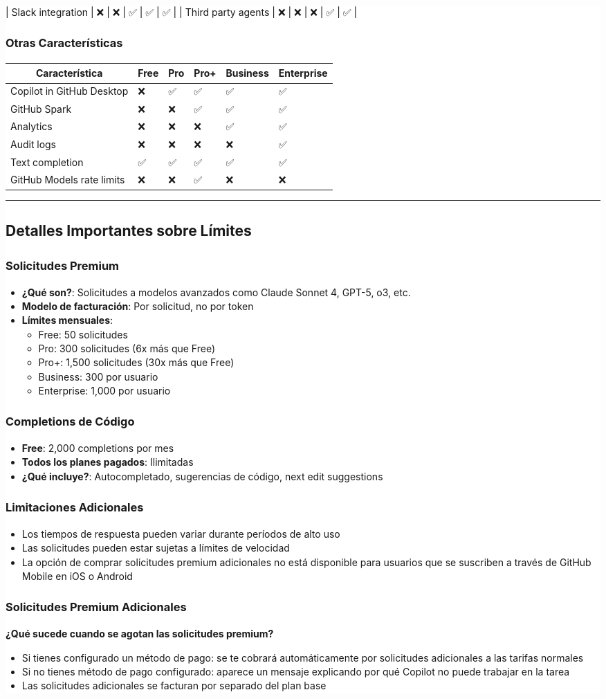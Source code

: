 | Slack integration     | ❌   | ❌  | ✅   | ✅       | ✅         |
| Third party agents    | ❌   | ❌  | ❌   | ✅       | ✅         |

### Otras Características

| Característica            | Free | Pro | Pro+ | Business | Enterprise |
| ------------------------- | ---- | --- | ---- | -------- | ---------- |
| Copilot in GitHub Desktop | ❌   | ✅  | ✅   | ✅       | ✅         |
| GitHub Spark              | ❌   | ❌  | ✅   | ✅       | ✅         |
| Analytics                 | ❌   | ❌  | ❌   | ✅       | ✅         |
| Audit logs                | ❌   | ❌  | ❌   | ❌       | ✅         |
| Text completion           | ✅   | ✅  | ✅   | ✅       | ✅         |
| GitHub Models rate limits | ❌   | ❌  | ✅   | ❌       | ❌         |

---

## Detalles Importantes sobre Límites

### Solicitudes Premium

- **¿Qué son?**: Solicitudes a modelos avanzados como Claude Sonnet 4, GPT-5, o3, etc.
- **Modelo de facturación**: Por solicitud, no por token
- **Límites mensuales**:
  - Free: 50 solicitudes
  - Pro: 300 solicitudes (6x más que Free)
  - Pro+: 1,500 solicitudes (30x más que Free)
  - Business: 300 por usuario
  - Enterprise: 1,000 por usuario

### Completions de Código

- **Free**: 2,000 completions por mes
- **Todos los planes pagados**: Ilimitadas
- **¿Qué incluye?**: Autocompletado, sugerencias de código, next edit suggestions

### Limitaciones Adicionales

- Los tiempos de respuesta pueden variar durante períodos de alto uso
- Las solicitudes pueden estar sujetas a límites de velocidad
- La opción de comprar solicitudes premium adicionales no está disponible para usuarios que se suscriben a través de GitHub Mobile en iOS o Android

### Solicitudes Premium Adicionales

**¿Qué sucede cuando se agotan las solicitudes premium?**

- Si tienes configurado un método de pago: se te cobrará automáticamente por solicitudes adicionales a las tarifas normales
- Si no tienes método de pago configurado: aparece un mensaje explicando por qué Copilot no puede trabajar en la tarea
- Las solicitudes adicionales se facturan por separado del plan base
